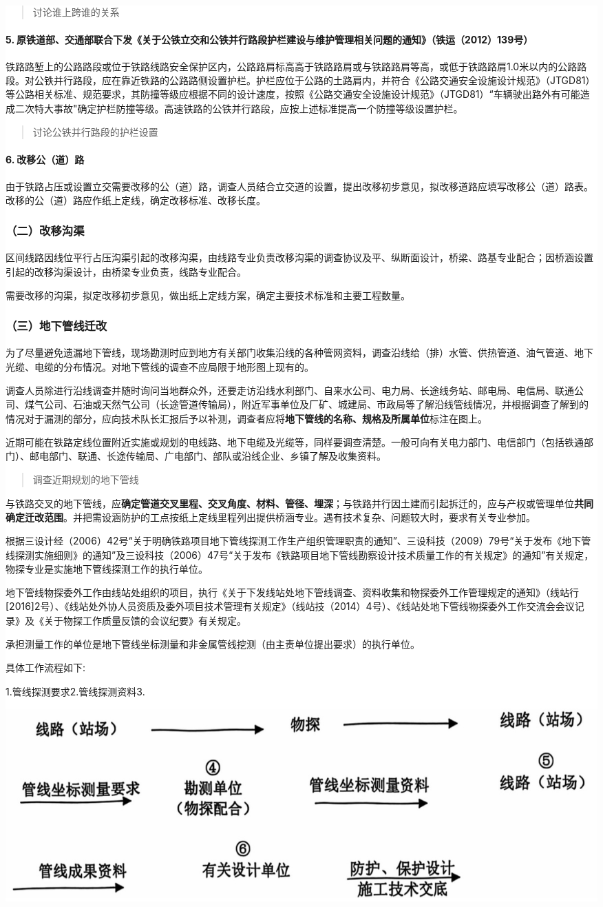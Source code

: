 > 讨论谁上跨谁的关系

#### 5. 原铁道部、交通部联合下发《关于公铁立交和公铁并行路段护栏建设与维护管理相关问题的通知》（铁运（2012）139号）

铁路路堑上的公路路段或位于铁路线路安全保护区内，公路路肩标高高于铁路路肩或与铁路路肩等高，或低于铁路路肩1.0米以内的公路路段。对公铁并行路段，应在靠近铁路的公路路侧设置护栏。护栏应位于公路的土路肩内，并符合《公路交通安全设施设计规范》（JTGD81）等公路相关标准、规范要求，其防撞等级应根据不同的设计速度，按照《公路交通安全设施设计规范》（JTGD81）“车辆驶出路外有可能造成二次特大事故"确定护栏防撞等级。高速铁路的公铁并行路段，应按上述标准提高一个防撞等级设置护栏。  

> 讨论公铁并行路段的护栏设置

#### 6. 改移公（道）路  
由于铁路占压或设置立交需要改移的公（道）路，调查人员结合立交道的设置，提出改移初步意见，拟改移道路应填写改移公（道）路表。改移的公（道）路应作纸上定线，确定改移标准、改移长度。  

### （二）改移沟渠  
区间线路因线位平行占压沟渠引起的改移沟渠，由线路专业负责改移沟渠的调查协议及平、纵断面设计，桥梁、路基专业配合；因桥涵设置引起的改移沟渠设计，由桥梁专业负责，线路专业配合。  

需要改移的沟渠，拟定改移初步意见，做出纸上定线方案，确定主要技术标准和主要工程数量。


### （三）地下管线迁改  
为了尽量避免遗漏地下管线，现场勘测时应到地方有关部门收集沿线的各种管网资料，调查沿线给（排）水管、供热管道、油气管道、地下光缆、电缆的分布情况。对地下管线的调查不应局限于地形图上现有的。  

调查人员除进行沿线调查并随时询问当地群众外，还要走访沿线水利部门、自来水公司、电力局、长途线务站、邮电局、电信局、联通公司、煤气公司、石油或天然气公司（长途管道传输局），附近军事单位及厂矿、城建局、市政局等了解沿线管线情况，并根据调查了解到的情况对于漏测的部分，应向技术队长汇报后予以补测，调查者应将**地下管线的名称、规格及所属单位**标注在图上。  

近期可能在铁路定线位置附近实施或规划的电线路、地下电缆及光缆等，同样要调查清楚。一般可向有关电力部门、电信部门（包括铁通部门）、邮电部门、联通、长途传输局、广电部门、部队或沿线企业、乡镇了解及收集资料。  

> 调查近期规划的地下管线

与铁路交叉的地下管线，应**确定管道交叉里程、交叉角度、材料、管径、埋深**；与铁路并行因土建而引起拆迁的，应与产权或管理单位**共同确定迁改范围**。并把需设涵防护的工点按纸上定线里程列出提供桥涵专业。遇有技术复杂、问题较大时，要求有关专业参加。  

根据三设计经（2006）42号“关于明确铁路项目地下管线探测工作生产组织管理职责的通知”、三设科技（2009）79号“关于发布《地下管线探测实施细则》的通知”及三设科技（2006）47号“关于发布《铁路项目地下管线勘察设计技术质量工作的有关规定》的通知”有关规定，物探专业是实施地下管线探测工作的执行单位。  

地下管线物探委外工作由线站处组织的项目，执行《关于下发线站处地下管线调查、资料收集和物探委外工作管理规定的通知》（线站行[2016]2号）、《线站处外协人员资质及委外项目技术管理有关规定》（线站技（2014）4号）、《线站处地下管线物探委外工作交流会会议记录》及《关于物探工作质量反馈的会议纪要》有关规定。  

承担测量工作的单位是地下管线坐标测量和非金属管线挖测（由主责单位提出要求）的执行单位。  

具体工作流程如下:  

1.管线探测要求2.管线探测资料3.  

![](images/4c158da6b3ffaa9a1607b92940d31c77408a42b0f87da8d3b9874be8ef0ff5c2.jpg)
